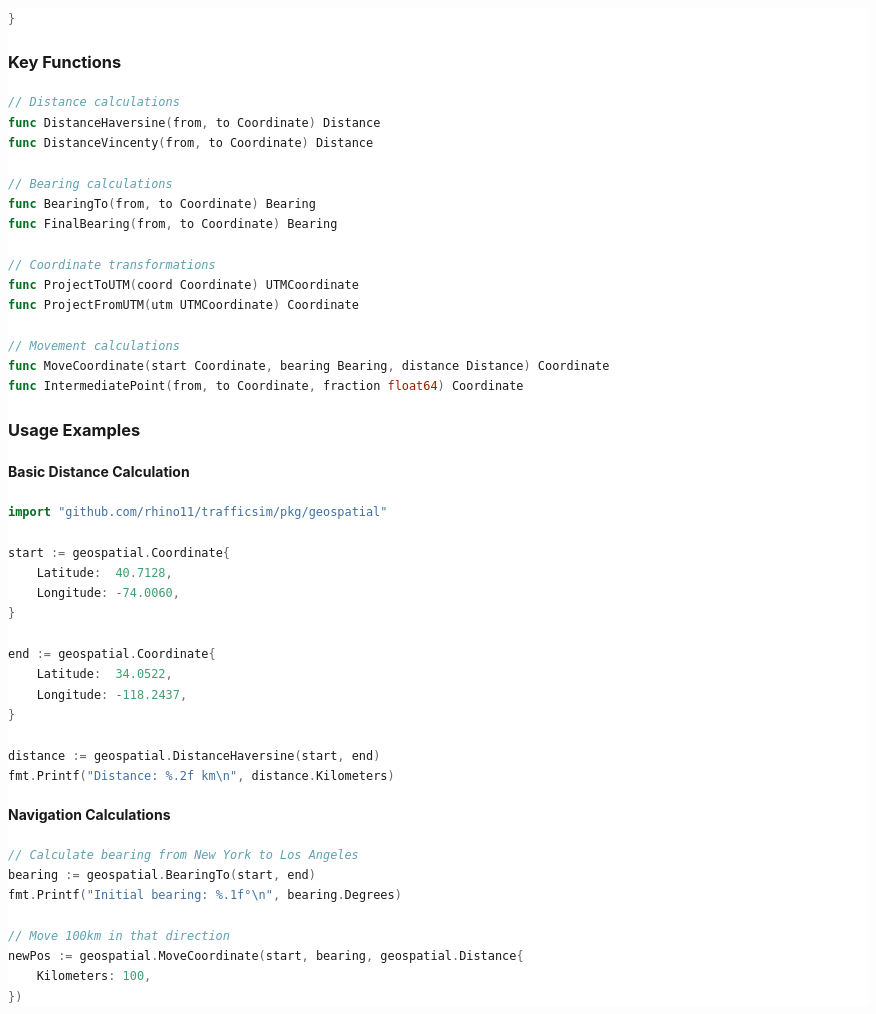 ```go
}
```

### Key Functions
```go
// Distance calculations
func DistanceHaversine(from, to Coordinate) Distance
func DistanceVincenty(from, to Coordinate) Distance

// Bearing calculations  
func BearingTo(from, to Coordinate) Bearing
func FinalBearing(from, to Coordinate) Bearing

// Coordinate transformations
func ProjectToUTM(coord Coordinate) UTMCoordinate
func ProjectFromUTM(utm UTMCoordinate) Coordinate

// Movement calculations
func MoveCoordinate(start Coordinate, bearing Bearing, distance Distance) Coordinate
func IntermediatePoint(from, to Coordinate, fraction float64) Coordinate
```

### Usage Examples

#### Basic Distance Calculation
```go
import "github.com/rhino11/trafficsim/pkg/geospatial"

start := geospatial.Coordinate{
    Latitude:  40.7128,
    Longitude: -74.0060,
}

end := geospatial.Coordinate{
    Latitude:  34.0522,
    Longitude: -118.2437,
}

distance := geospatial.DistanceHaversine(start, end)
fmt.Printf("Distance: %.2f km\n", distance.Kilometers)
```

#### Navigation Calculations
```go
// Calculate bearing from New York to Los Angeles
bearing := geospatial.BearingTo(start, end)
fmt.Printf("Initial bearing: %.1f°\n", bearing.Degrees)

// Move 100km in that direction
newPos := geospatial.MoveCoordinate(start, bearing, geospatial.Distance{
    Kilometers: 100,
})
```
